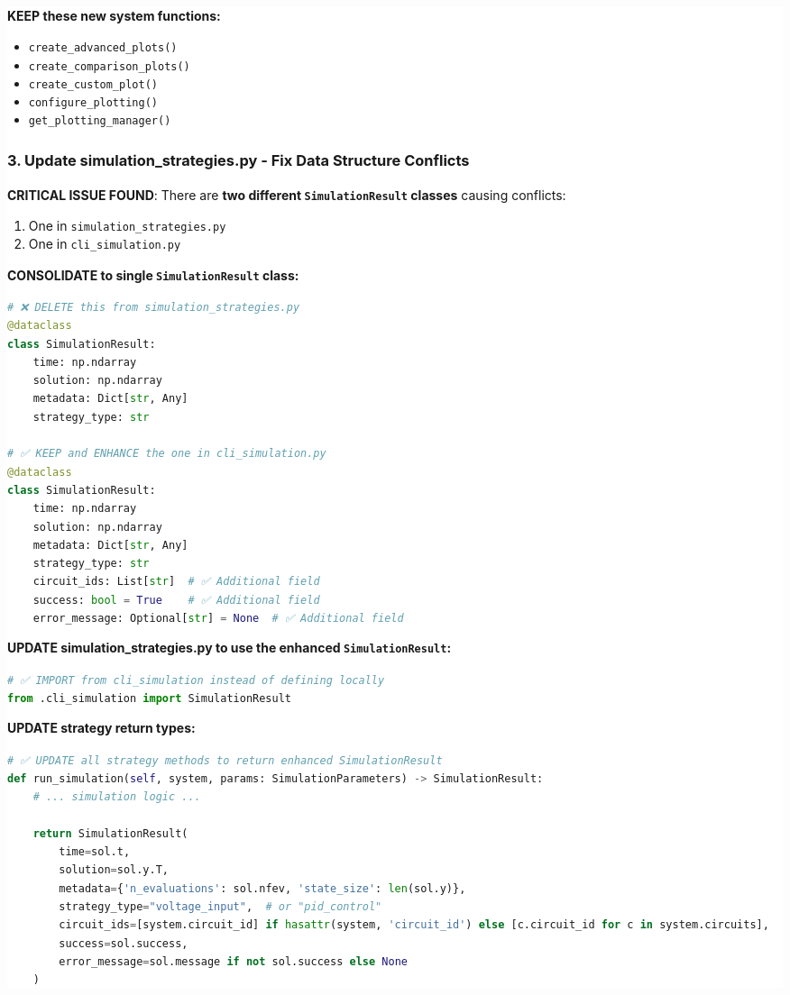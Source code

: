 
**KEEP these new system functions:**
- `create_advanced_plots()`
- `create_comparison_plots()` 
- `create_custom_plot()`
- `configure_plotting()`
- `get_plotting_manager()`

### **3. Update simulation_strategies.py - Fix Data Structure Conflicts**

**CRITICAL ISSUE FOUND**: There are **two different `SimulationResult` classes** causing conflicts:

1. One in `simulation_strategies.py` 
2. One in `cli_simulation.py` 

**CONSOLIDATE to single `SimulationResult` class:**

```python
# ❌ DELETE this from simulation_strategies.py
@dataclass
class SimulationResult:
    time: np.ndarray
    solution: np.ndarray
    metadata: Dict[str, Any]
    strategy_type: str

# ✅ KEEP and ENHANCE the one in cli_simulation.py
@dataclass
class SimulationResult:
    time: np.ndarray
    solution: np.ndarray
    metadata: Dict[str, Any]
    strategy_type: str
    circuit_ids: List[str]  # ✅ Additional field
    success: bool = True    # ✅ Additional field
    error_message: Optional[str] = None  # ✅ Additional field
```

**UPDATE simulation_strategies.py to use the enhanced `SimulationResult`:**

```python
# ✅ IMPORT from cli_simulation instead of defining locally
from .cli_simulation import SimulationResult
```

**UPDATE strategy return types:**

```python
# ✅ UPDATE all strategy methods to return enhanced SimulationResult
def run_simulation(self, system, params: SimulationParameters) -> SimulationResult:
    # ... simulation logic ...
    
    return SimulationResult(
        time=sol.t,
        solution=sol.y.T,
        metadata={'n_evaluations': sol.nfev, 'state_size': len(sol.y)},
        strategy_type="voltage_input",  # or "pid_control"
        circuit_ids=[system.circuit_id] if hasattr(system, 'circuit_id') else [c.circuit_id for c in system.circuits],
        success=sol.success,
        error_message=sol.message if not sol.success else None
    )
```
